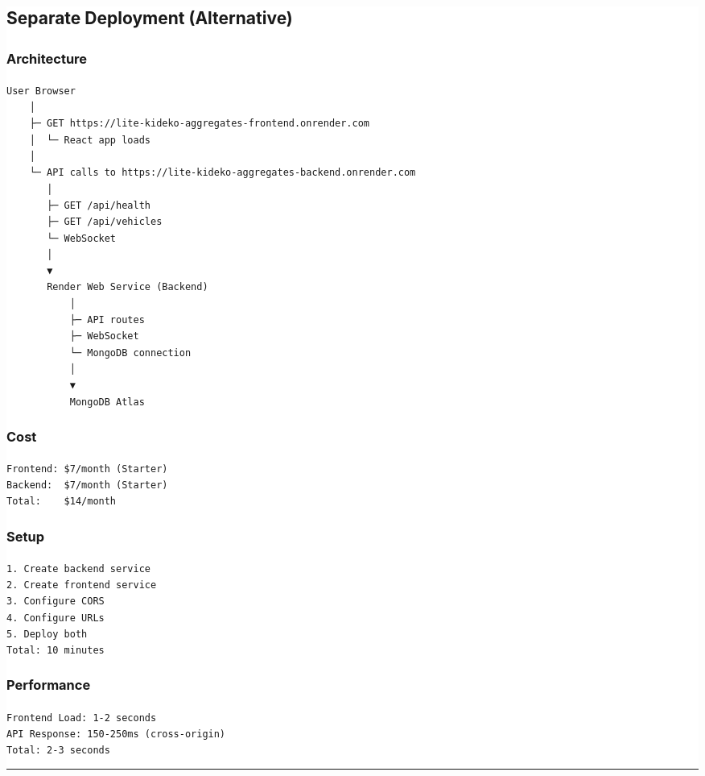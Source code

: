 
## Separate Deployment (Alternative)

### Architecture
```
User Browser
    │
    ├─ GET https://lite-kideko-aggregates-frontend.onrender.com
    │  └─ React app loads
    │
    └─ API calls to https://lite-kideko-aggregates-backend.onrender.com
       │
       ├─ GET /api/health
       ├─ GET /api/vehicles
       └─ WebSocket
       │
       ▼
       Render Web Service (Backend)
           │
           ├─ API routes
           ├─ WebSocket
           └─ MongoDB connection
           │
           ▼
           MongoDB Atlas
```

### Cost
```
Frontend: $7/month (Starter)
Backend:  $7/month (Starter)
Total:    $14/month
```

### Setup
```
1. Create backend service
2. Create frontend service
3. Configure CORS
4. Configure URLs
5. Deploy both
Total: 10 minutes
```

### Performance
```
Frontend Load: 1-2 seconds
API Response: 150-250ms (cross-origin)
Total: 2-3 seconds
```

---